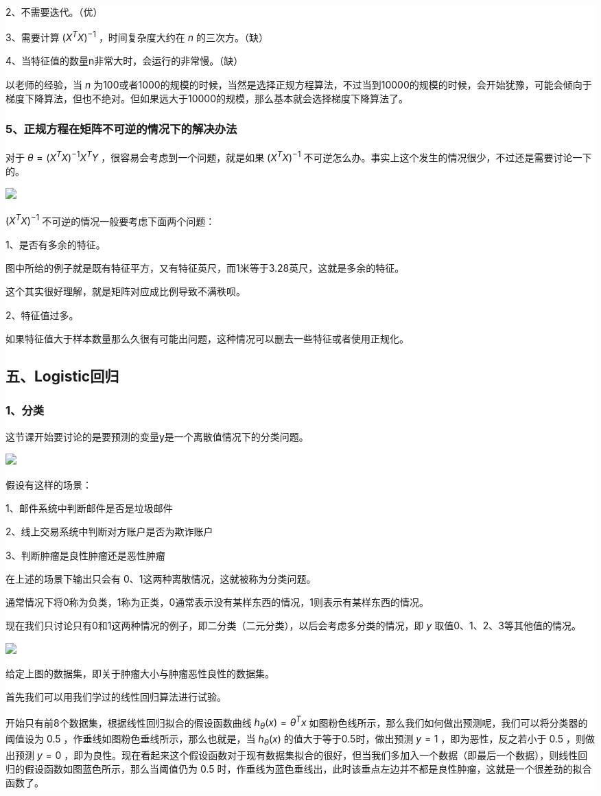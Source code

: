 2、不需要迭代。（优）

3、需要计算 $(X^TX)^{-1}$ ，时间复杂度大约在 $n$ 的三次方。（缺）

4、当特征值的数量n非常大时，会运行的非常慢。（缺）



以老师的经验，当 $n$ 为100或者1000的规模的时候，当然是选择正规方程算法，不过当到10000的规模的时候，会开始犹豫，可能会倾向于梯度下降算法，但也不绝对。但如果远大于10000的规模，那么基本就会选择梯度下降算法了。



### 5、正规方程在矩阵不可逆的情况下的解决办法

对于 $\theta=(X^TX)^{-1}X^TY$ ，很容易会考虑到一个问题，就是如果 $(X^TX)^{-1}$ 不可逆怎么办。事实上这个发生的情况很少，不过还是需要讨论一下的。

![](picture\正规方程不可逆情况.png)

 $(X^TX)^{-1}$ 不可逆的情况一般要考虑下面两个问题：

1、是否有多余的特征。

图中所给的例子就是既有特征平方，又有特征英尺，而1米等于3.28英尺，这就是多余的特征。

这个其实很好理解，就是矩阵对应成比例导致不满秩呗。

2、特征值过多。

如果特征值大于样本数量那么久很有可能出问题，这种情况可以删去一些特征或者使用正规化。

## 五、Logistic回归

### 1、分类

这节课开始要讨论的是要预测的变量y是一个离散值情况下的分类问题。

![](picture/logistics回归之分类.png)

假设有这样的场景：

1、邮件系统中判断邮件是否是垃圾邮件

2、线上交易系统中判断对方账户是否为欺诈账户

3、判断肿瘤是良性肿瘤还是恶性肿瘤

在上述的场景下输出只会有 0、1这两种离散情况，这就被称为分类问题。

通常情况下将0称为负类，1称为正类，0通常表示没有某样东西的情况，1则表示有某样东西的情况。

现在我们只讨论只有0和1这两种情况的例子，即二分类（二元分类），以后会考虑多分类的情况，即 $y$ 取值0、1、2、3等其他值的情况。 	

![](picture/logistics回归之分类2.png)

给定上图的数据集，即关于肿瘤大小与肿瘤恶性良性的数据集。

首先我们可以用我们学过的线性回归算法进行试验。

开始只有前8个数据集，根据线性回归拟合的假设函数曲线 $h_\theta(x) = \theta^Tx$ 如图粉色线所示，那么我们如何做出预测呢，我们可以将分类器的阈值设为 0.5 ，作垂线如图粉色垂线所示，那么也就是，当 $h_{\theta}(x)$ 的值大于等于0.5时，做出预测 $y=1$ ，即为恶性，反之若小于 0.5 ，则做出预测 $y=0$ ，即为良性。现在看起来这个假设函数对于现有数据集拟合的很好，但当我们多加入一个数据（即最后一个数据），则线性回归的假设函数如图蓝色所示，那么当阈值仍为 0.5 时，作垂线为蓝色垂线出，此时该垂点左边并不都是良性肿瘤，这就是一个很差劲的拟合函数了。
